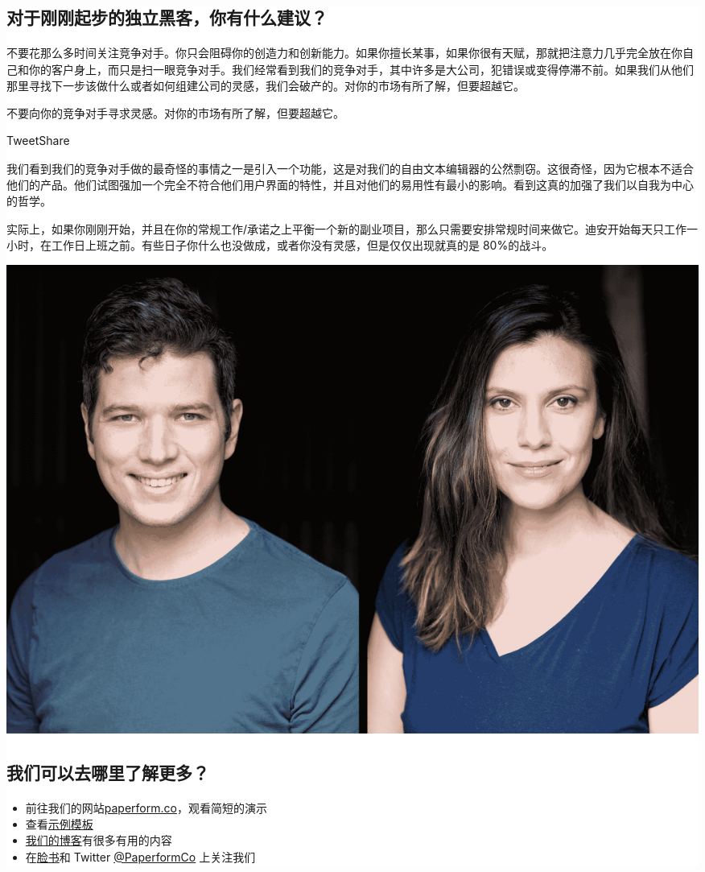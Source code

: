 ## 对于刚刚起步的独立黑客，你有什么建议？

不要花那么多时间关注竞争对手。你只会阻碍你的创造力和创新能力。如果你擅长某事，如果你很有天赋，那就把注意力几乎完全放在你自己和你的客户身上，而只是扫一眼竞争对手。我们经常看到我们的竞争对手，其中许多是大公司，犯错误或变得停滞不前。如果我们从他们那里寻找下一步该做什么或者如何组建公司的灵感，我们会破产的。对你的市场有所了解，但要超越它。

不要向你的竞争对手寻求灵感。对你的市场有所了解，但要超越它。

TweetShare

我们看到我们的竞争对手做的最奇怪的事情之一是引入一个功能，这是对我们的自由文本编辑器的公然剽窃。这很奇怪，因为它根本不适合他们的产品。他们试图强加一个完全不符合他们用户界面的特性，并且对他们的易用性有最小的影响。看到这真的加强了我们以自我为中心的哲学。

实际上，如果你刚刚开始，并且在你的常规工作/承诺之上平衡一个新的副业项目，那么只需要安排常规时间来做它。迪安开始每天只工作一小时，在工作日上班之前。有些日子你什么也没做成，或者你没有灵感，但是仅仅出现就真的是 80%的战斗。

[![founders](img/ea5ee54543ed3f6568fffe8023785292.png)](https://paperform.co/) 

## 我们可以去哪里了解更多？

*   前往我们的网站[paperform.co](https://paperform.co/)，观看简短的演示
*   查看[示例模板](https://paperform.co/templates/)
*   [我们的博客](https://paperform.co/blog/)有很多有用的内容
*   在[脸书](https://www.facebook.com/paperform.co/)和 Twitter [@PaperformCo](https://twitter.com/paperformco?lang=en) 上关注我们
